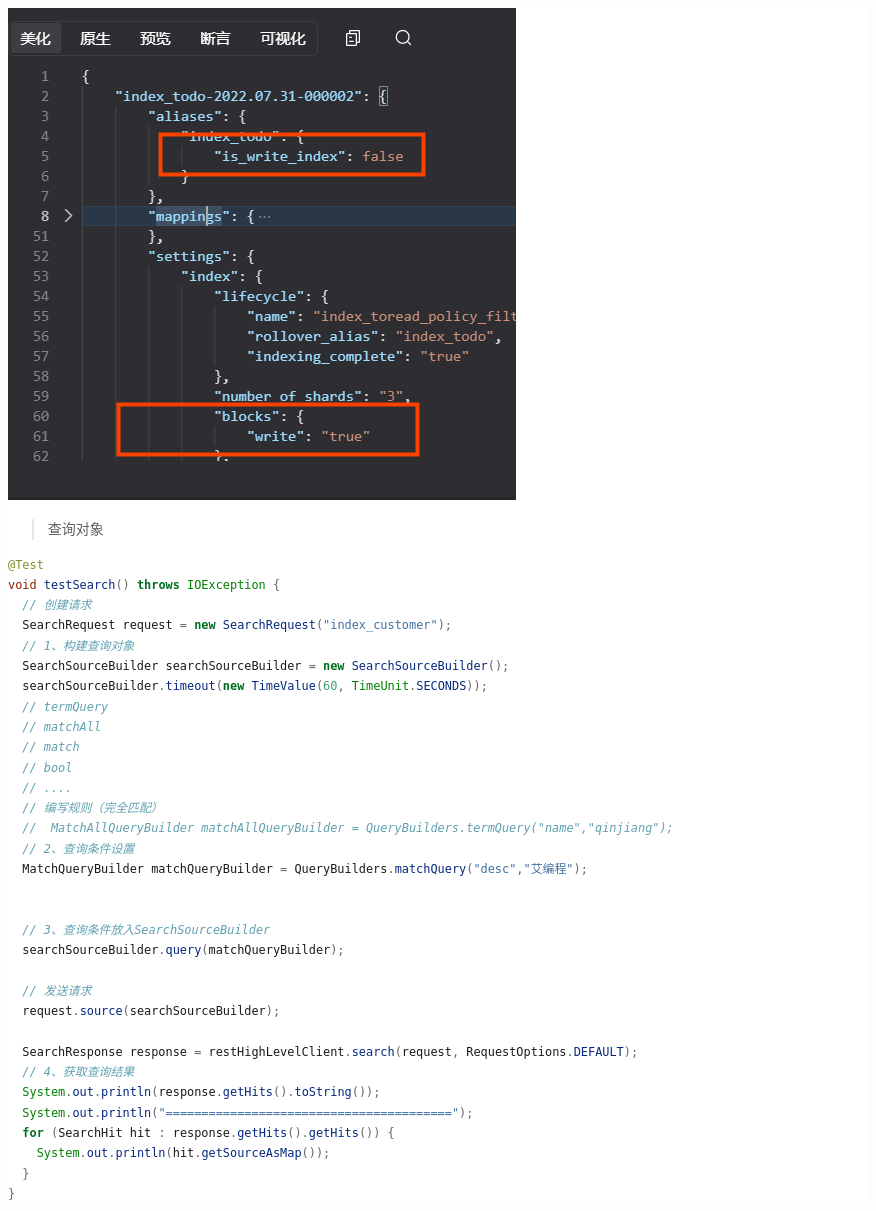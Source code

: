 ![](\assets\images\2022\springcloud\es-blocked-forbidden8-ilm.png)

> 查询对象

```java
@Test
void testSearch() throws IOException {
  // 创建请求
  SearchRequest request = new SearchRequest("index_customer");
  // 1、构建查询对象
  SearchSourceBuilder searchSourceBuilder = new SearchSourceBuilder();
  searchSourceBuilder.timeout(new TimeValue(60, TimeUnit.SECONDS));
  // termQuery
  // matchAll
  // match
  // bool
  // ....
  // 编写规则（完全匹配）
  //  MatchAllQueryBuilder matchAllQueryBuilder = QueryBuilders.termQuery("name","qinjiang");
  // 2、查询条件设置
  MatchQueryBuilder matchQueryBuilder = QueryBuilders.matchQuery("desc","艾编程");


  // 3、查询条件放入SearchSourceBuilder
  searchSourceBuilder.query(matchQueryBuilder);

  // 发送请求
  request.source(searchSourceBuilder);

  SearchResponse response = restHighLevelClient.search(request, RequestOptions.DEFAULT);
  // 4、获取查询结果
  System.out.println(response.getHits().toString());
  System.out.println("========================================");
  for (SearchHit hit : response.getHits().getHits()) {
    System.out.println(hit.getSourceAsMap());
  }
}
```
